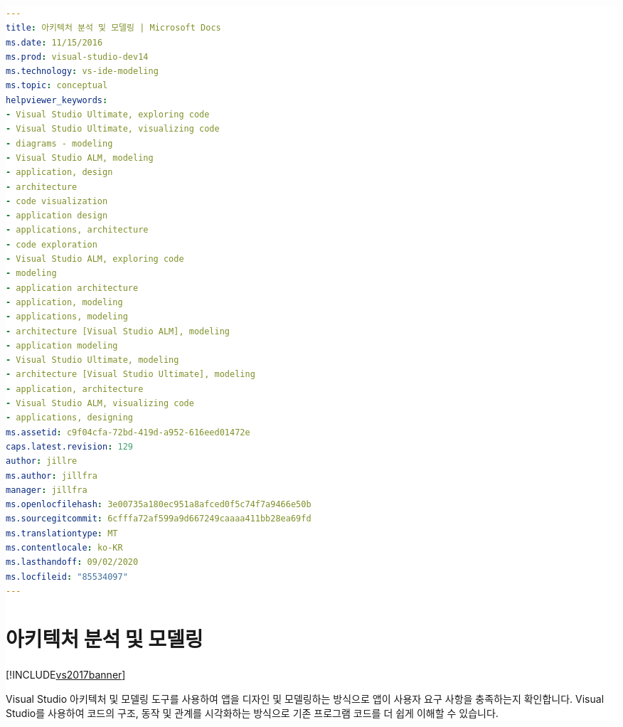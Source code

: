 ```yaml
---
title: 아키텍처 분석 및 모델링 | Microsoft Docs
ms.date: 11/15/2016
ms.prod: visual-studio-dev14
ms.technology: vs-ide-modeling
ms.topic: conceptual
helpviewer_keywords:
- Visual Studio Ultimate, exploring code
- Visual Studio Ultimate, visualizing code
- diagrams - modeling
- Visual Studio ALM, modeling
- application, design
- architecture
- code visualization
- application design
- applications, architecture
- code exploration
- Visual Studio ALM, exploring code
- modeling
- application architecture
- application, modeling
- applications, modeling
- architecture [Visual Studio ALM], modeling
- application modeling
- Visual Studio Ultimate, modeling
- architecture [Visual Studio Ultimate], modeling
- application, architecture
- Visual Studio ALM, visualizing code
- applications, designing
ms.assetid: c9f04cfa-72bd-419d-a952-616eed01472e
caps.latest.revision: 129
author: jillre
ms.author: jillfra
manager: jillfra
ms.openlocfilehash: 3e00735a180ec951a8afced0f5c74f7a9466e50b
ms.sourcegitcommit: 6cfffa72af599a9d667249caaaa411bb28ea69fd
ms.translationtype: MT
ms.contentlocale: ko-KR
ms.lasthandoff: 09/02/2020
ms.locfileid: "85534097"
---
```

# <a name="analyze-and-model-your-architecture"></a>아키텍처 분석 및 모델링
[!INCLUDE[vs2017banner](../includes/vs2017banner.md)]

Visual Studio 아키텍처 및 모델링 도구를 사용하여 앱을 디자인 및 모델링하는 방식으로 앱이 사용자 요구 사항을 충족하는지 확인합니다. Visual Studio를 사용하여 코드의 구조, 동작 및 관계를 시각화하는 방식으로 기존 프로그램 코드를 더 쉽게 이해할 수 있습니다.

